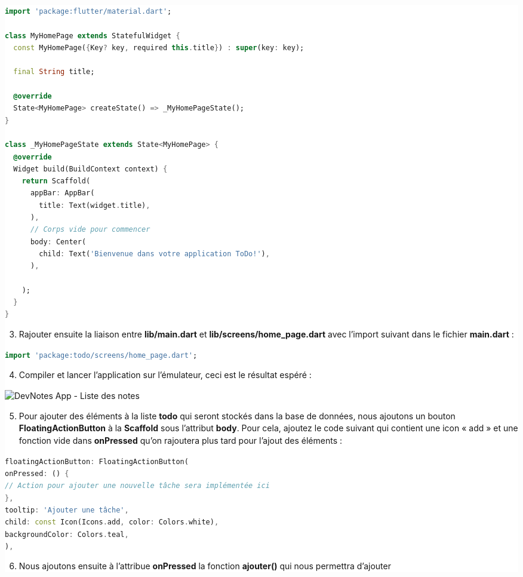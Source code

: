 
```dart
import 'package:flutter/material.dart'; 
 
class MyHomePage extends StatefulWidget { 
  const MyHomePage({Key? key, required this.title}) : super(key: key); 
 
  final String title; 
 
  @override 
  State<MyHomePage> createState() => _MyHomePageState(); 
} 
 
class _MyHomePageState extends State<MyHomePage> { 
  @override 
  Widget build(BuildContext context) { 
    return Scaffold( 
      appBar: AppBar( 
        title: Text(widget.title), 
      ), 
      // Corps vide pour commencer 
      body: Center( 
        child: Text('Bienvenue dans votre application ToDo!'), 
      ), 
    
    ); 
  } 
} 
```


3. Rajouter ensuite la liaison entre **lib/main.dart** et **lib/screens/home_page.dart** avec l’import 
suivant dans le fichier **main.dart** :  
```dart
import 'package:todo/screens/home_page.dart';
```

4. Compiler et lancer l’application sur l’émulateur, ceci est le résultat espéré :  

<div style={{ display: 'flex', justifyContent: 'center', gap: '20px', margin: '20px 0', width: '300px' }}>
  <img
    src={require('../../img/ccc.png').default}
    alt="DevNotes App - Liste des notes"
    style={{ display: 'block', marginLeft: '500px', maxWidth: '100%', height: 'auto' }}
  />
</div>


5. Pour ajouter des éléments à la liste **todo** qui seront stockés dans la base de données, nous 
ajoutons un bouton **FloatingActionButton** à la **Scaffold** sous l’attribut **body**. Pour cela, ajoutez le 
code suivant qui contient une icon « add » et une fonction vide dans **onPressed** qu’on rajoutera 
plus tard pour l’ajout des éléments :  
```dart
floatingActionButton: FloatingActionButton( 
onPressed: () { 
// Action pour ajouter une nouvelle tâche sera implémentée ici 
}, 
tooltip: 'Ajouter une tâche', 
child: const Icon(Icons.add, color: Colors.white), 
backgroundColor: Colors.teal, 
), 
```
6. Nous ajoutons ensuite à l’attribue **onPressed** la fonction **ajouter()** qui nous permettra d’ajouter 